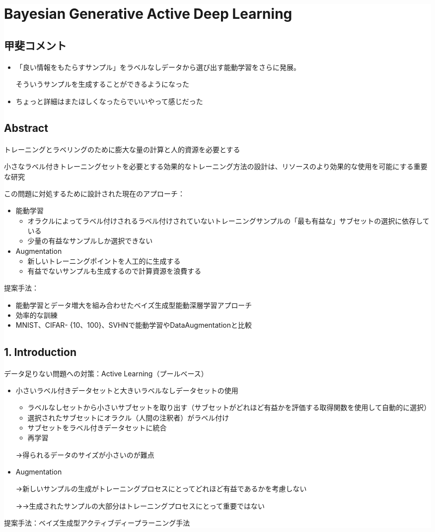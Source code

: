 # Bayesian Generative Active Deep Learning



## 甲斐コメント

- 「良い情報をもたらすサンプル」をラベルなしデータから選び出す能動学習をさらに発展。

  そういうサンプルを生成することができるようになった

- ちょっと詳細はまたほしくなったらでいいやって感じだった



## Abstract

トレーニングとラベリングのために膨大な量の計算と人的資源を必要とする

小さなラベル付きトレーニングセットを必要とする効果的なトレーニング方法の設計は、リソースのより効果的な使用を可能にする重要な研究

この問題に対処するために設計された現在のアプローチ：

- 能動学習
  - オラクルによってラベル付けされるラベル付けされていないトレーニングサンプルの「最も有益な」サブセットの選択に依存している
  - 少量の有益なサンプルしか選択できない
- Augmentation
  - 新しいトレーニングポイントを人工的に生成する
  - 有益でないサンプルも生成するので計算資源を浪費する

提案手法：

- 能動学習とデータ増大を組み合わせたベイズ生成型能動深層学習アプローチ
- 効率的な訓練
- MNIST、CIFAR- {10、100}、SVHNで能動学習やDataAugmentationと比較



## 1. Introduction

データ足りない問題への対策：Active Learning（プールベース）

- 小さいラベル付きデータセットと大きいラベルなしデータセットの使用

  - ラベルなしセットから小さいサブセットを取り出す（サブセットがどれほど有益かを評価する取得関数を使用して自動的に選択）
  - 選択されたサブセットにオラクル（人間の注釈者）がラベル付け
  - サブセットをラベル付きデータセットに統合
  - 再学習

  →得られるデータのサイズが小さいのが難点

- Augmentation

  →新しいサンプルの生成がトレーニングプロセスにとってどれほど有益であるかを考慮しない

  →→生成されたサンプルの大部分はトレーニングプロセスにとって重要ではない



提案手法：ベイズ生成型アクティブディープラーニング手法
